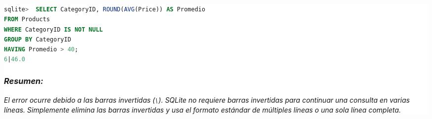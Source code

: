    ```sql
   sqlite>  SELECT CategoryID, ROUND(AVG(Price)) AS Promedio
   FROM Products
   WHERE CategoryID IS NOT NULL
   GROUP BY CategoryID
   HAVING Promedio > 40;
   6|46.0
   ```

### ***Resumen:***

*El error ocurre debido a las barras invertidas (`\`). SQLite no requiere barras invertidas para continuar una consulta en varias líneas. Simplemente elimina las barras invertidas y usa el formato estándar de múltiples líneas o una sola línea completa.*
